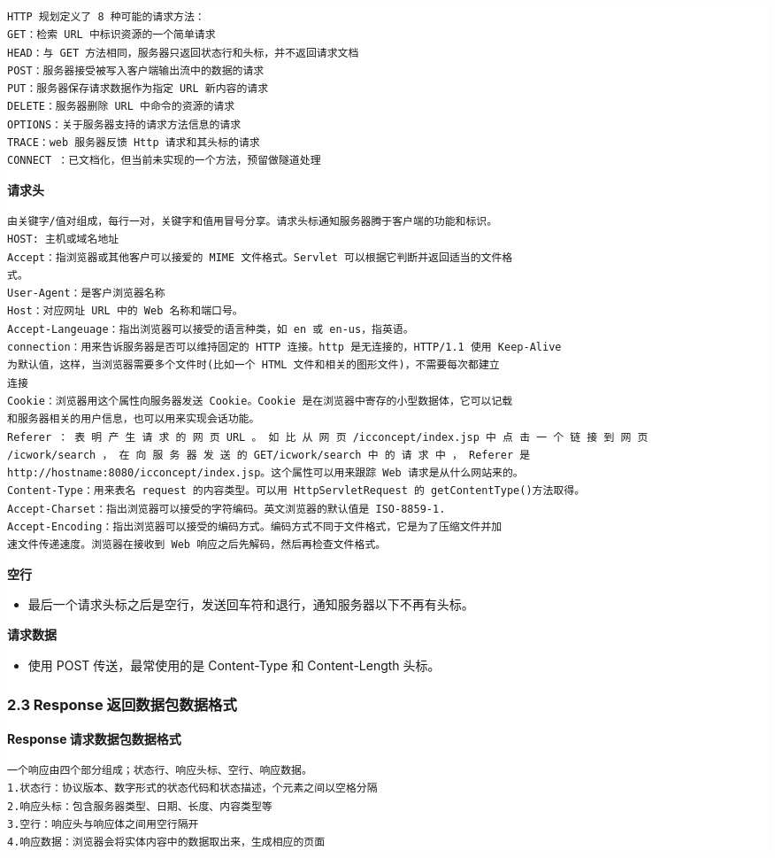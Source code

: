 ```
HTTP 规划定义了 8 种可能的请求方法：
GET：检索 URL 中标识资源的一个简单请求
HEAD：与 GET 方法相同，服务器只返回状态行和头标，并不返回请求文档
POST：服务器接受被写入客户端输出流中的数据的请求
PUT：服务器保存请求数据作为指定 URL 新内容的请求
DELETE：服务器删除 URL 中命令的资源的请求
OPTIONS：关于服务器支持的请求方法信息的请求
TRACE：web 服务器反馈 Http 请求和其头标的请求
CONNECT ：已文档化，但当前未实现的一个方法，预留做隧道处理
```

**请求头**

```
由关键字/值对组成，每行一对，关键字和值用冒号分享。请求头标通知服务器腾于客户端的功能和标识。
HOST: 主机或域名地址
Accept：指浏览器或其他客户可以接爱的 MIME 文件格式。Servlet 可以根据它判断并返回适当的文件格
式。
User-Agent：是客户浏览器名称
Host：对应网址 URL 中的 Web 名称和端口号。
Accept-Langeuage：指出浏览器可以接受的语言种类，如 en 或 en-us，指英语。
connection：用来告诉服务器是否可以维持固定的 HTTP 连接。http 是无连接的，HTTP/1.1 使用 Keep-Alive
为默认值，这样，当浏览器需要多个文件时(比如一个 HTML 文件和相关的图形文件)，不需要每次都建立
连接
Cookie：浏览器用这个属性向服务器发送 Cookie。Cookie 是在浏览器中寄存的小型数据体，它可以记载
和服务器相关的用户信息，也可以用来实现会话功能。
Referer ： 表 明 产 生 请 求 的 网 页 URL 。 如 比 从 网 页 /icconcept/index.jsp 中 点 击 一 个 链 接 到 网 页
/icwork/search ， 在 向 服 务 器 发 送 的 GET/icwork/search 中 的 请 求 中 ， Referer 是
http://hostname:8080/icconcept/index.jsp。这个属性可以用来跟踪 Web 请求是从什么网站来的。
Content-Type：用来表名 request 的内容类型。可以用 HttpServletRequest 的 getContentType()方法取得。
Accept-Charset：指出浏览器可以接受的字符编码。英文浏览器的默认值是 ISO-8859-1.
Accept-Encoding：指出浏览器可以接受的编码方式。编码方式不同于文件格式，它是为了压缩文件并加
速文件传递速度。浏览器在接收到 Web 响应之后先解码，然后再检查文件格式。
```

**空行**

- 最后一个请求头标之后是空行，发送回车符和退行，通知服务器以下不再有头标。

**请求数据**

- 使用 POST 传送，最常使用的是 Content-Type 和 Content-Length 头标。

### 2.3 Response 返回数据包数据格式

**Response 请求数据包数据格式**

```
一个响应由四个部分组成；状态行、响应头标、空行、响应数据。
1.状态行：协议版本、数字形式的状态代码和状态描述，个元素之间以空格分隔
2.响应头标：包含服务器类型、日期、长度、内容类型等
3.空行：响应头与响应体之间用空行隔开
4.响应数据：浏览器会将实体内容中的数据取出来，生成相应的页面
```
